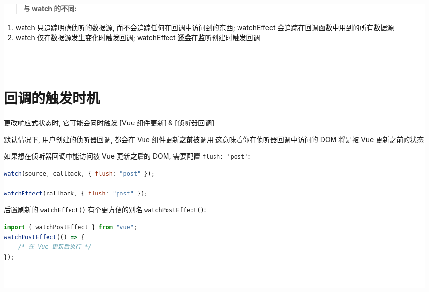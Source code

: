 > #### 与 watch 的不同:

1. watch 只追踪明确侦听的数据源, 而不会追踪任何在回调中访问到的东西; watchEffect 会追踪在回调函数中用到的所有数据源
2. watch 仅在数据源发生变化时触发回调; watchEffect **还会**在监听创建时触发回调

<br><br>

# 回调的触发时机

更改响应式状态时, 它可能会同时触发 [Vue 组件更新] & [侦听器回调]

默认情况下, 用户创建的侦听器回调, 都会在 Vue 组件更新**之前**被调用
这意味着你在侦听器回调中访问的 DOM 将是被 Vue 更新之前的状态

如果想在侦听器回调中能访问被 Vue 更新**之后**的 DOM, 需要配置 `flush: 'post'`:

```js
watch(source, callback, { flush: "post" });

watchEffect(callback, { flush: "post" });
```

后置刷新的 `watchEffect()` 有个更方便的别名 `watchPostEffect()`:

```js
import { watchPostEffect } from "vue";
watchPostEffect(() => {
    /* 在 Vue 更新后执行 */
});
```

<br><br>
